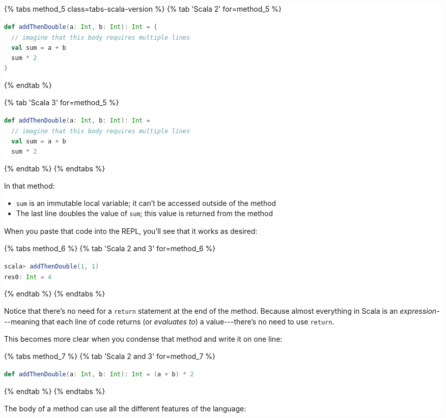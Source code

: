 {% tabs method_5 class=tabs-scala-version %}
{% tab 'Scala 2' for=method_5 %}

```scala
def addThenDouble(a: Int, b: Int): Int = {
  // imagine that this body requires multiple lines
  val sum = a + b
  sum * 2
}
```

{% endtab %}

{% tab 'Scala 3' for=method_5 %}

```scala
def addThenDouble(a: Int, b: Int): Int =
  // imagine that this body requires multiple lines
  val sum = a + b
  sum * 2
```

{% endtab %}
{% endtabs %}

In that method:

- `sum` is an immutable local variable; it can’t be accessed outside of the method
- The last line doubles the value of `sum`; this value is returned from the method

When you paste that code into the REPL, you’ll see that it works as desired:

{% tabs method_6 %}
{% tab 'Scala 2 and 3' for=method_6 %}

```scala
scala> addThenDouble(1, 1)
res0: Int = 4
```

{% endtab %}
{% endtabs %}

Notice that there’s no need for a `return` statement at the end of the method.
Because almost everything in Scala is an _expression_---meaning that each line of code returns (or _evaluates to_) a value---there’s no need to use `return`.

This becomes more clear when you condense that method and write it on one line:

{% tabs method_7 %}
{% tab 'Scala 2 and 3' for=method_7 %}

```scala
def addThenDouble(a: Int, b: Int): Int = (a + b) * 2
```

{% endtab %}
{% endtabs %}

The body of a method can use all the different features of the language:
